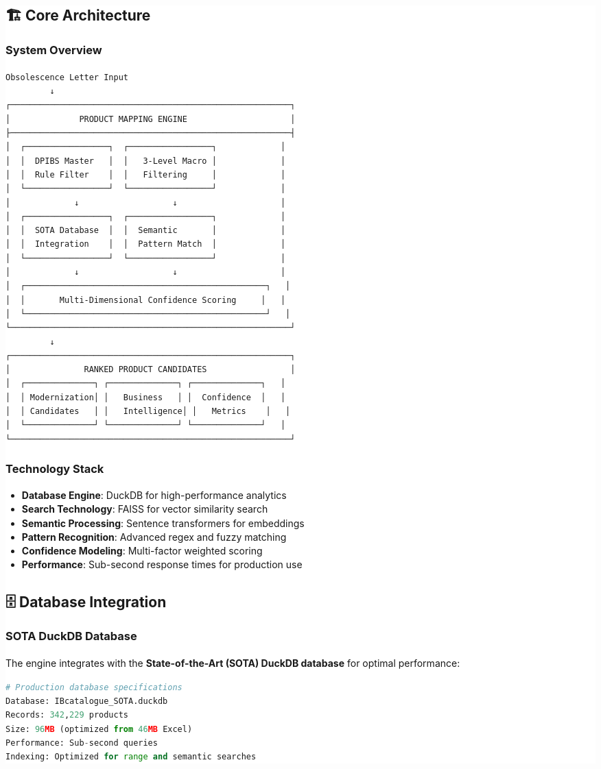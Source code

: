 ## 🏗️ Core Architecture

### System Overview
```
Obsolescence Letter Input
         ↓
┌─────────────────────────────────────────────────────────┐
│              PRODUCT MAPPING ENGINE                     │
├─────────────────────────────────────────────────────────┤
│  ┌─────────────────┐  ┌─────────────────┐             │
│  │  DPIBS Master   │  │   3-Level Macro │             │
│  │  Rule Filter    │  │   Filtering     │             │
│  └─────────────────┘  └─────────────────┘             │
│             ↓                   ↓                     │
│  ┌─────────────────┐  ┌─────────────────┐             │
│  │  SOTA Database  │  │  Semantic       │             │
│  │  Integration    │  │  Pattern Match  │             │
│  └─────────────────┘  └─────────────────┘             │
│             ↓                   ↓                     │
│  ┌─────────────────────────────────────────────────┐   │
│  │       Multi-Dimensional Confidence Scoring     │   │
│  └─────────────────────────────────────────────────┘   │
└─────────────────────────────────────────────────────────┘
         ↓
┌─────────────────────────────────────────────────────────┐
│               RANKED PRODUCT CANDIDATES                 │
│  ┌──────────────┐ ┌──────────────┐ ┌──────────────┐   │
│  │ Modernization│ │   Business   │ │  Confidence  │   │
│  │ Candidates   │ │   Intelligence│ │   Metrics    │   │
│  └──────────────┘ └──────────────┘ └──────────────┘   │
└─────────────────────────────────────────────────────────┘
```

### Technology Stack
- **Database Engine**: DuckDB for high-performance analytics
- **Search Technology**: FAISS for vector similarity search  
- **Semantic Processing**: Sentence transformers for embeddings
- **Pattern Recognition**: Advanced regex and fuzzy matching
- **Confidence Modeling**: Multi-factor weighted scoring
- **Performance**: Sub-second response times for production use

## 🗄️ Database Integration

### SOTA DuckDB Database
The engine integrates with the **State-of-the-Art (SOTA) DuckDB database** for optimal performance:

```python
# Production database specifications
Database: IBcatalogue_SOTA.duckdb
Records: 342,229 products
Size: 96MB (optimized from 46MB Excel)
Performance: Sub-second queries
Indexing: Optimized for range and semantic searches
```
